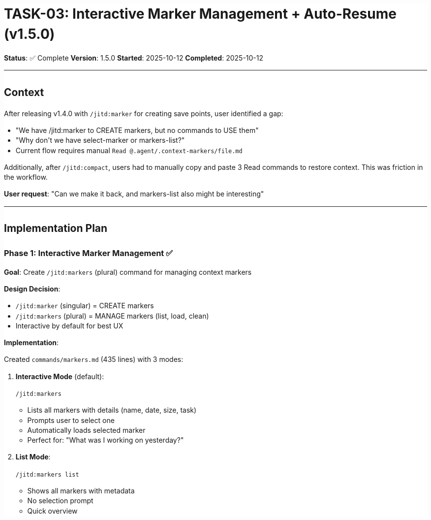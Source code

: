 # TASK-03: Interactive Marker Management + Auto-Resume (v1.5.0)

**Status**: ✅ Complete
**Version**: 1.5.0
**Started**: 2025-10-12
**Completed**: 2025-10-12

---

## Context

After releasing v1.4.0 with `/jitd:marker` for creating save points, user identified a gap:
- "We have /jitd:marker to CREATE markers, but no commands to USE them"
- "Why don't we have select-marker or markers-list?"
- Current flow requires manual `Read @.agent/.context-markers/file.md`

Additionally, after `/jitd:compact`, users had to manually copy and paste 3 Read commands to restore context. This was friction in the workflow.

**User request**: "Can we make it back, and markers-list also might be interesting"

---

## Implementation Plan

### Phase 1: Interactive Marker Management ✅

**Goal**: Create `/jitd:markers` (plural) command for managing context markers

**Design Decision**:
- `/jitd:marker` (singular) = CREATE markers
- `/jitd:markers` (plural) = MANAGE markers (list, load, clean)
- Interactive by default for best UX

**Implementation**:

Created `commands/markers.md` (435 lines) with 3 modes:

1. **Interactive Mode** (default):
   ```bash
   /jitd:markers
   ```
   - Lists all markers with details (name, date, size, task)
   - Prompts user to select one
   - Automatically loads selected marker
   - Perfect for: "What was I working on yesterday?"

2. **List Mode**:
   ```bash
   /jitd:markers list
   ```
   - Shows all markers with metadata
   - No selection prompt
   - Quick overview
